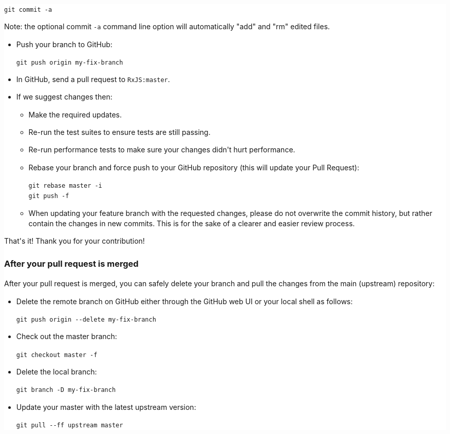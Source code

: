   ```shell
  git commit -a
  ```

  Note: the optional commit `-a` command line option will automatically "add" and "rm" edited files.

- Push your branch to GitHub:

  ```shell
  git push origin my-fix-branch
  ```

- In GitHub, send a pull request to `RxJS:master`.
- If we suggest changes then:

  - Make the required updates.
  - Re-run the test suites to ensure tests are still passing.
  - Re-run performance tests to make sure your changes didn't hurt performance.
  - Rebase your branch and force push to your GitHub repository (this will update your Pull Request):

    ```shell
    git rebase master -i
    git push -f
    ```

  - When updating your feature branch with the requested changes, please do not overwrite the commit history, but rather contain the changes in new commits. This is for the sake of a clearer and easier review process.

That's it! Thank you for your contribution!

### After your pull request is merged

After your pull request is merged, you can safely delete your branch and pull the changes
from the main (upstream) repository:

- Delete the remote branch on GitHub either through the GitHub web UI or your local shell as follows:

  ```shell
  git push origin --delete my-fix-branch
  ```

- Check out the master branch:

  ```shell
  git checkout master -f
  ```

- Delete the local branch:

  ```shell
  git branch -D my-fix-branch
  ```

- Update your master with the latest upstream version:

  ```shell
  git pull --ff upstream master
  ```
